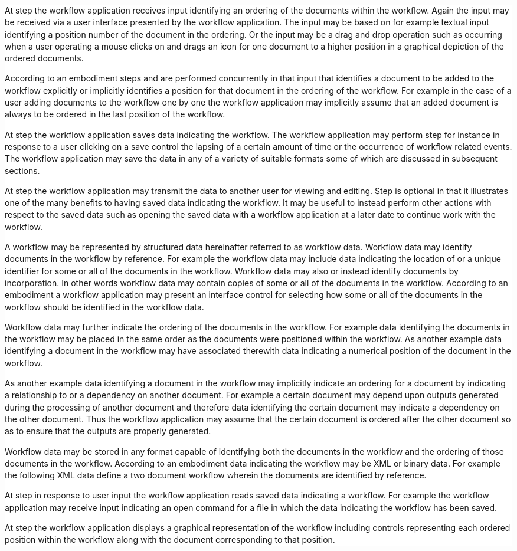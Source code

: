 At step the workflow application receives input identifying an ordering of the documents within the workflow. Again the input may be received via a user interface presented by the workflow application. The input may be based on for example textual input identifying a position number of the document in the ordering. Or the input may be a drag and drop operation such as occurring when a user operating a mouse clicks on and drags an icon for one document to a higher position in a graphical depiction of the ordered documents.

According to an embodiment steps and are performed concurrently in that input that identifies a document to be added to the workflow explicitly or implicitly identifies a position for that document in the ordering of the workflow. For example in the case of a user adding documents to the workflow one by one the workflow application may implicitly assume that an added document is always to be ordered in the last position of the workflow.

At step the workflow application saves data indicating the workflow. The workflow application may perform step for instance in response to a user clicking on a save control the lapsing of a certain amount of time or the occurrence of workflow related events. The workflow application may save the data in any of a variety of suitable formats some of which are discussed in subsequent sections.

At step the workflow application may transmit the data to another user for viewing and editing. Step is optional in that it illustrates one of the many benefits to having saved data indicating the workflow. It may be useful to instead perform other actions with respect to the saved data such as opening the saved data with a workflow application at a later date to continue work with the workflow.

A workflow may be represented by structured data hereinafter referred to as workflow data. Workflow data may identify documents in the workflow by reference. For example the workflow data may include data indicating the location of or a unique identifier for some or all of the documents in the workflow. Workflow data may also or instead identify documents by incorporation. In other words workflow data may contain copies of some or all of the documents in the workflow. According to an embodiment a workflow application may present an interface control for selecting how some or all of the documents in the workflow should be identified in the workflow data.

Workflow data may further indicate the ordering of the documents in the workflow. For example data identifying the documents in the workflow may be placed in the same order as the documents were positioned within the workflow. As another example data identifying a document in the workflow may have associated therewith data indicating a numerical position of the document in the workflow.

As another example data identifying a document in the workflow may implicitly indicate an ordering for a document by indicating a relationship to or a dependency on another document. For example a certain document may depend upon outputs generated during the processing of another document and therefore data identifying the certain document may indicate a dependency on the other document. Thus the workflow application may assume that the certain document is ordered after the other document so as to ensure that the outputs are properly generated.

Workflow data may be stored in any format capable of identifying both the documents in the workflow and the ordering of those documents in the workflow. According to an embodiment data indicating the workflow may be XML or binary data. For example the following XML data define a two document workflow wherein the documents are identified by reference.

At step in response to user input the workflow application reads saved data indicating a workflow. For example the workflow application may receive input indicating an open command for a file in which the data indicating the workflow has been saved.

At step the workflow application displays a graphical representation of the workflow including controls representing each ordered position within the workflow along with the document corresponding to that position.
